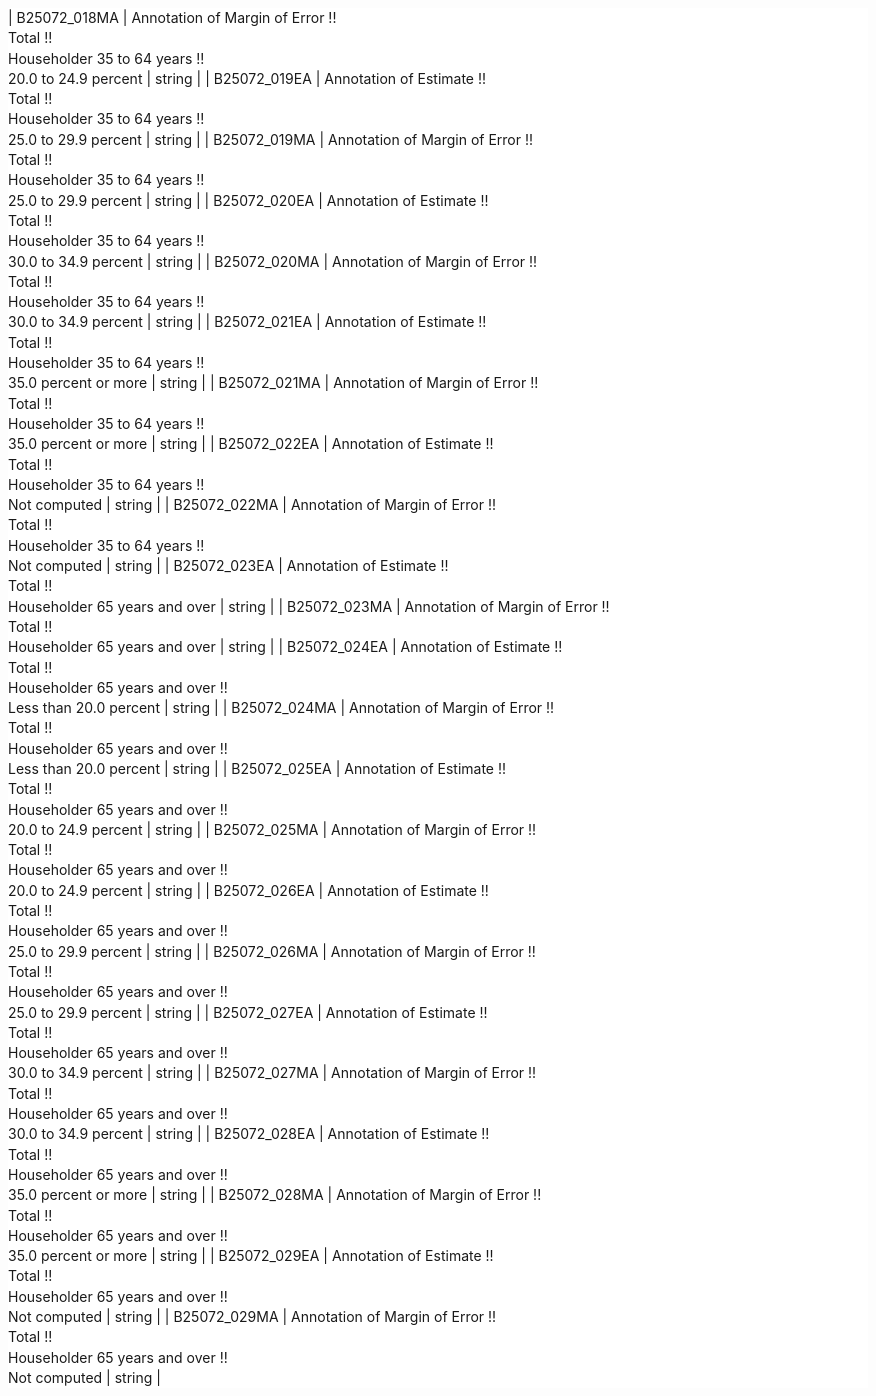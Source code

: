 | B25072_018MA | Annotation of Margin of Error !!<br>Total !!<br>Householder 35 to 64 years !!<br>20.0 to 24.9 percent | string |
| B25072_019EA | Annotation of Estimate !!<br>Total !!<br>Householder 35 to 64 years !!<br>25.0 to 29.9 percent | string |
| B25072_019MA | Annotation of Margin of Error !!<br>Total !!<br>Householder 35 to 64 years !!<br>25.0 to 29.9 percent | string |
| B25072_020EA | Annotation of Estimate !!<br>Total !!<br>Householder 35 to 64 years !!<br>30.0 to 34.9 percent | string |
| B25072_020MA | Annotation of Margin of Error !!<br>Total !!<br>Householder 35 to 64 years !!<br>30.0 to 34.9 percent | string |
| B25072_021EA | Annotation of Estimate !!<br>Total !!<br>Householder 35 to 64 years !!<br>35.0 percent or more | string |
| B25072_021MA | Annotation of Margin of Error !!<br>Total !!<br>Householder 35 to 64 years !!<br>35.0 percent or more | string |
| B25072_022EA | Annotation of Estimate !!<br>Total !!<br>Householder 35 to 64 years !!<br>Not computed | string |
| B25072_022MA | Annotation of Margin of Error !!<br>Total !!<br>Householder 35 to 64 years !!<br>Not computed | string |
| B25072_023EA | Annotation of Estimate !!<br>Total !!<br>Householder 65 years and over | string |
| B25072_023MA | Annotation of Margin of Error !!<br>Total !!<br>Householder 65 years and over | string |
| B25072_024EA | Annotation of Estimate !!<br>Total !!<br>Householder 65 years and over !!<br>Less than 20.0 percent | string |
| B25072_024MA | Annotation of Margin of Error !!<br>Total !!<br>Householder 65 years and over !!<br>Less than 20.0 percent | string |
| B25072_025EA | Annotation of Estimate !!<br>Total !!<br>Householder 65 years and over !!<br>20.0 to 24.9 percent | string |
| B25072_025MA | Annotation of Margin of Error !!<br>Total !!<br>Householder 65 years and over !!<br>20.0 to 24.9 percent | string |
| B25072_026EA | Annotation of Estimate !!<br>Total !!<br>Householder 65 years and over !!<br>25.0 to 29.9 percent | string |
| B25072_026MA | Annotation of Margin of Error !!<br>Total !!<br>Householder 65 years and over !!<br>25.0 to 29.9 percent | string |
| B25072_027EA | Annotation of Estimate !!<br>Total !!<br>Householder 65 years and over !!<br>30.0 to 34.9 percent | string |
| B25072_027MA | Annotation of Margin of Error !!<br>Total !!<br>Householder 65 years and over !!<br>30.0 to 34.9 percent | string |
| B25072_028EA | Annotation of Estimate !!<br>Total !!<br>Householder 65 years and over !!<br>35.0 percent or more | string |
| B25072_028MA | Annotation of Margin of Error !!<br>Total !!<br>Householder 65 years and over !!<br>35.0 percent or more | string |
| B25072_029EA | Annotation of Estimate !!<br>Total !!<br>Householder 65 years and over !!<br>Not computed | string |
| B25072_029MA | Annotation of Margin of Error !!<br>Total !!<br>Householder 65 years and over !!<br>Not computed | string |

